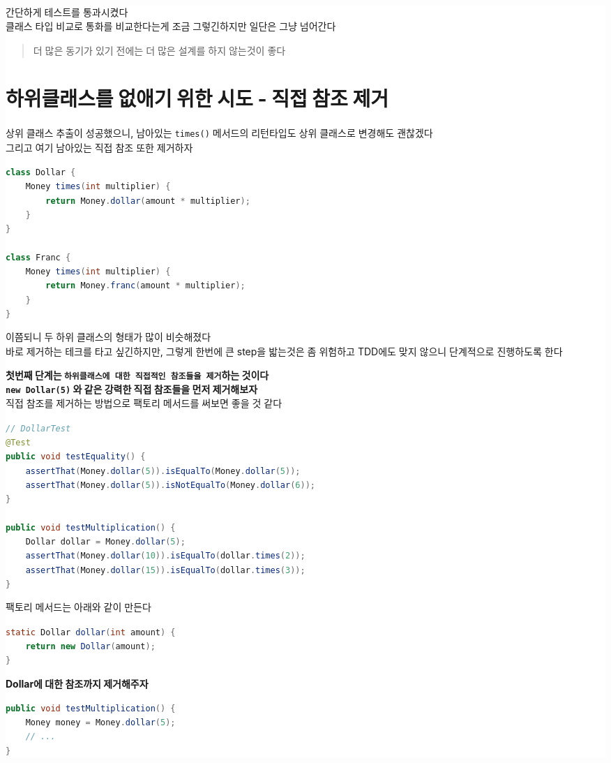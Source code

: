 간단하게 테스트를 통과시켰다  
클래스 타입 비교로 통화를 비교한다는게 조금 그렇긴하지만 일단은 그냥 넘어간다  
> 더 많은 동기가 있기 전에는 더 많은 설계를 하지 않는것이 좋다  

# 하위클래스를 없애기 위한 시도 - 직접 참조 제거  
상위 클래스 추출이 성공했으니, 남아있는 `times()` 메서드의 리턴타입도 상위 클래스로 변경해도 괜찮겠다  
그리고 여기 남아있는 직접 참조 또한 제거하자  
```java 
class Dollar {
    Money times(int multiplier) {
        return Money.dollar(amount * multiplier);
    }
}

class Franc {
    Money times(int multiplier) {
        return Money.franc(amount * multiplier);
    }
}
```

이쯤되니 두 하위 클래스의 형태가 많이 비슷해졌다  
바로 제거하는 테크를 타고 싶긴하지만, 그렇게 한번에 큰 step을 밟는것은 좀 위험하고 TDD에도 맞지 않으니 단계적으로 진행하도록 한다  

**첫번째 단계는 `하위클래스에 대한 직접적인 참조들을 제거`하는 것이다**  
**`new Dollar(5)` 와 같은 강력한 직접 참조들을 먼저 제거해보자**  
직접 참조를 제거하는 방법으로 팩토리 메서드를 써보면 좋을 것 같다  

```java
// DollarTest
@Test
public void testEquality() {
    assertThat(Money.dollar(5)).isEqualTo(Money.dollar(5));
    assertThat(Money.dollar(5)).isNotEqualTo(Money.dollar(6));
}

public void testMultiplication() {
    Dollar dollar = Money.dollar(5);
    assertThat(Money.dollar(10)).isEqualTo(dollar.times(2));
    assertThat(Money.dollar(15)).isEqualTo(dollar.times(3));
}
```

팩토리 메서드는 아래와 같이 만든다  

```java
static Dollar dollar(int amount) {
    return new Dollar(amount);
}
```

**Dollar에 대한 참조까지 제거해주자**  
```java
public void testMultiplication() {
    Money money = Money.dollar(5);
    // ...
}
```

